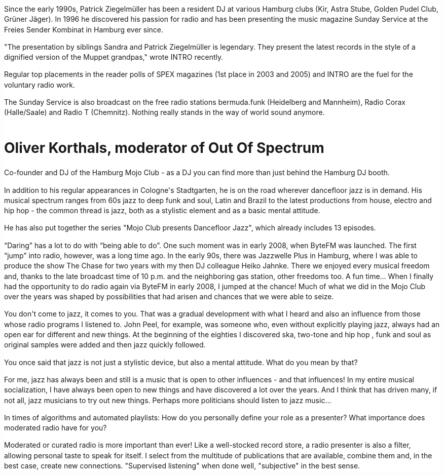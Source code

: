 Since the early 1990s, Patrick Ziegelmüller has been a resident DJ at various Hamburg clubs (Kir, Astra Stube, Golden Pudel Club, Grüner Jäger). In 1996 he discovered his passion for radio and has been presenting the music magazine Sunday Service at the Freies Sender Kombinat in Hamburg ever since.

"The presentation by siblings Sandra and Patrick Ziegelmüller is legendary. They present the latest records in the style of a dignified version of the Muppet grandpas," wrote INTRO recently.

Regular top placements in the reader polls of SPEX magazines (1st place in 2003 and 2005) and INTRO are the fuel for the voluntary radio work.

The Sunday Service is also broadcast on the free radio stations bermuda.funk (Heidelberg and Mannheim), Radio Corax (Halle/Saale) and Radio T (Chemnitz).
Nothing really stands in the way of world sound anymore.

# Oliver Korthals, moderator of Out Of Spectrum

Co-founder and DJ of the Hamburg Mojo Club - as a DJ you can find more than just behind the Hamburg DJ booth.

In addition to his regular appearances in Cologne's Stadtgarten, he is on the road wherever dancefloor jazz is in demand. His musical spectrum ranges from 60s jazz to deep funk and soul, Latin and Brazil to the latest productions from house, electro and hip hop - the common thread is jazz, both as a stylistic element and as a basic mental attitude.

He has also put together the series "Mojo Club presents Dancefloor Jazz", which already includes 13 episodes.

“Daring” has a lot to do with “being able to do”. One such moment was in early 2008, when ByteFM was launched. The first “jump” into radio, however, was a long time ago. In the early 90s, there was Jazzwelle Plus in Hamburg, where I was able to produce the show The Chase for two years with my then DJ colleague Heiko Jahnke. There we enjoyed every musical freedom and, thanks to the late broadcast time of 10 p.m. and the neighboring gas station, other freedoms too. A fun time… When I finally had the opportunity to do radio again via ByteFM in early 2008, I jumped at the chance! Much of what we did in the Mojo Club over the years was shaped by possibilities that had arisen and chances that we were able to seize.

You don't come to jazz, it comes to you. That was a gradual development with what I heard and also an influence from those whose radio programs I listened to. John Peel, for example, was someone who, even without explicitly playing jazz, always had an open ear for different and new things. At the beginning of the eighties I discovered ska, two-tone and hip hop , funk and soul as original samples were added and then jazz quickly followed.

You once said that jazz is not just a stylistic device, but also a mental attitude. What do you mean by that?

For me, jazz has always been and still is a music that is open to other influences - and that influences! In my entire musical socialization, I have always been open to new things and have discovered a lot over the years. And I think that has driven many, if not all, jazz musicians to try out new things. Perhaps more politicians should listen to jazz music...

In times of algorithms and automated playlists: How do you personally define your role as a presenter? What importance does moderated radio have for you?

Moderated or curated radio is more important than ever! Like a well-stocked record store, a radio presenter is also a filter, allowing personal taste to speak for itself. I select from the multitude of publications that are available, combine them and, in the best case, create new connections. "Supervised listening" when done well, "subjective" in the
best sense.
